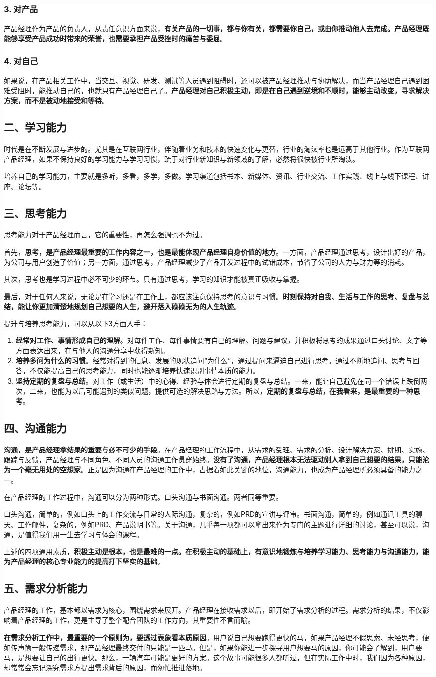 ### 3\. 对产品

产品经理作为产品的负责人，从责任意识方面来说，**有关产品的一切事，都与你有关，都需要你自己，或由你推动他人去完成。产品经理既能够享受产品成功时带来的荣誉，也需要承担产品受挫时的痛苦与委屈**。

### 4\. 对自己

如果说，在产品相关工作中，当交互、视觉、研发、测试等人员遇到阻碍时，还可以被产品经理推动与协助解决，而当产品经理自己遇到困难受阻时，能推动自己的，也就只有产品经理自己了。**产品经理对自己积极主动，即是在自己遇到逆境和不顺时，能够主动改变，寻求解决方案，而不是被动地接受和等待**。

## 二、学习能力

时代是在不断发展与进步的。尤其是在互联网行业，伴随着业务和技术的快速变化与更替，行业的淘汰率也是远高于其他行业。作为互联网产品经理，如果不保持良好的学习能力与学习习惯，疏于对行业新知识与新领域的了解，必然将很快被行业所淘汰。

培养自己的学习能力，主要就是多听，多看，多学，多做。学习渠道包括书本、新媒体、资讯、行业交流、工作实践、线上与线下课程、讲座、论坛等。

## 三、思考能力

思考能力对于产品经理而言，它的重要性，再怎么强调也不为过。

首先，**思考，是产品经理最重要的工作内容之一，也是最能体现产品经理自身价值的地方**。一方面，产品经理通过思考，设计出好的产品，为公司与用户创造了价值；另一方面，通过思考，产品经理减少了产品开发过程中的试错成本，节省了公司的人力与财力等的消耗。

其次，思考也是学习过程中必不可少的环节。只有通过思考，学习的知识才能被真正吸收与掌握。

最后，对于任何人来说，无论是在学习还是在工作上，都应该注意保持思考的意识与习惯。**时刻保持对自我、生活与工作的思考、复盘与总结，能让你更加清楚地规划自己想要的人生，避开落入碌碌无为的人生轨迹**。

提升与培养思考能力，可以从以下3方面入手：

1.  **经常对工作、事情形成自己的理解**。对每件工作、每件事情要有自己的理解、问题与建议，并积极将思考的成果通过口头讨论、文字等方面表达出来，在与他人的沟通分享中获得新知。
2.  **培养多问为什么的习惯**。经常对得到的信息、发展的现状追问“为什么”，通过提问来逼迫自己进行思考。通过不断地追问、思考与回答，不仅能提高自己的思考能力，同时也能逐渐培养快速识别事情本质的能力。
3.  **坚持定期的复盘与总结**。对工作（或生活）中的心得、经验与体会进行定期的复盘与总结。一来，能让自己避免在同一个错误上跌倒两次，二来，也能为以后可能遇到的类似问题，提供可选的解决思路与方法。所以，**定期的复盘与总结，在我看来，是最重要的一种思考**。

## 四、沟通能力

**沟通，是产品经理拿结果的重要与必不可少的手段**。在产品经理的工作流程中，从需求的受理、需求的分析、设计解决方案、排期、实施、跟踪与反馈，产品经理与不同角色、不同人员的沟通工作贯穿始终。**没有了沟通，产品经理根本无法驱动别人拿到自己想要的结果，只能沦为一个毫无用处的空想家**。正是因为沟通在产品经理的工作中，占据着如此关键的地位，沟通能力，也成为产品经理所必须具备的能力之一。

在产品经理的工作过程中，沟通可以分为两种形式。口头沟通与书面沟通。两者同等重要。

口头沟通，简单的，例如口头上的工作交流与日常的人际沟通，复杂的，例如PRD的宣讲与评审。书面沟通，简单的，例如通讯工具的聊天、工作邮件，复杂的，例如PRD、产品说明书等。关于沟通，几乎每一项都可以拿出来作为专门的主题进行详细的讨论，甚至可以说，沟通，是值得我们用一生去学习与体会的课程。

上述的四项通用素质，**积极主动是根本，也是最难的一点。在积极主动的基础上，有意识地锻炼与培养学习能力、思考能力与沟通能力，能为产品经理的核心专业能力的提高打下坚实的基础**。

## 五、需求分析能力

产品经理的工作，基本都以需求为核心，围绕需求来展开。产品经理在接收需求以后，即开始了需求分析的过程。需求分析的结果，不仅影响着产品经理的工作，更是主导了整个配合团队的工作方向，其重要性不言而喻。

**在需求分析工作中，最重要的一个原则为，要透过表象看本质原因**。用户说自己想要跑得更快的马，如果产品经理不假思索、未经思考，便如传声筒一般传递需求，那产品经理最终交付的只能是一匹马。但是，如果你能进一步探寻用户想要马的原因，你可能会了解到，用户要马，是想要让自己的出行更快。那么，一辆汽车可能是更好的方案。这个故事可能很多人都听过，但在实际工作中时，我们因为各种原因，却常常会忘记深究需求方提出需求背后的原因，而匆忙推进落地。

